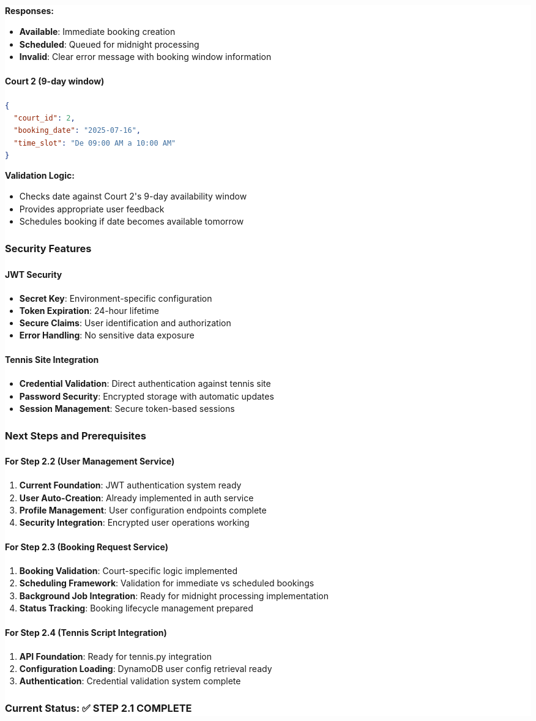 **Responses:**
- **Available**: Immediate booking creation
- **Scheduled**: Queued for midnight processing
- **Invalid**: Clear error message with booking window information

#### Court 2 (9-day window)
```json
{
  "court_id": 2,
  "booking_date": "2025-07-16",
  "time_slot": "De 09:00 AM a 10:00 AM"
}
```

**Validation Logic:**
- Checks date against Court 2's 9-day availability window
- Provides appropriate user feedback
- Schedules booking if date becomes available tomorrow

### Security Features

#### JWT Security
- **Secret Key**: Environment-specific configuration
- **Token Expiration**: 24-hour lifetime
- **Secure Claims**: User identification and authorization
- **Error Handling**: No sensitive data exposure

#### Tennis Site Integration
- **Credential Validation**: Direct authentication against tennis site
- **Password Security**: Encrypted storage with automatic updates
- **Session Management**: Secure token-based sessions

### Next Steps and Prerequisites

#### For Step 2.2 (User Management Service)
1. **Current Foundation**: JWT authentication system ready
2. **User Auto-Creation**: Already implemented in auth service
3. **Profile Management**: User configuration endpoints complete
4. **Security Integration**: Encrypted user operations working

#### For Step 2.3 (Booking Request Service)
1. **Booking Validation**: Court-specific logic implemented
2. **Scheduling Framework**: Validation for immediate vs scheduled bookings
3. **Background Job Integration**: Ready for midnight processing implementation
4. **Status Tracking**: Booking lifecycle management prepared

#### For Step 2.4 (Tennis Script Integration)
1. **API Foundation**: Ready for tennis.py integration
2. **Configuration Loading**: DynamoDB user config retrieval ready
3. **Authentication**: Credential validation system complete

### Current Status: ✅ STEP 2.1 COMPLETE
